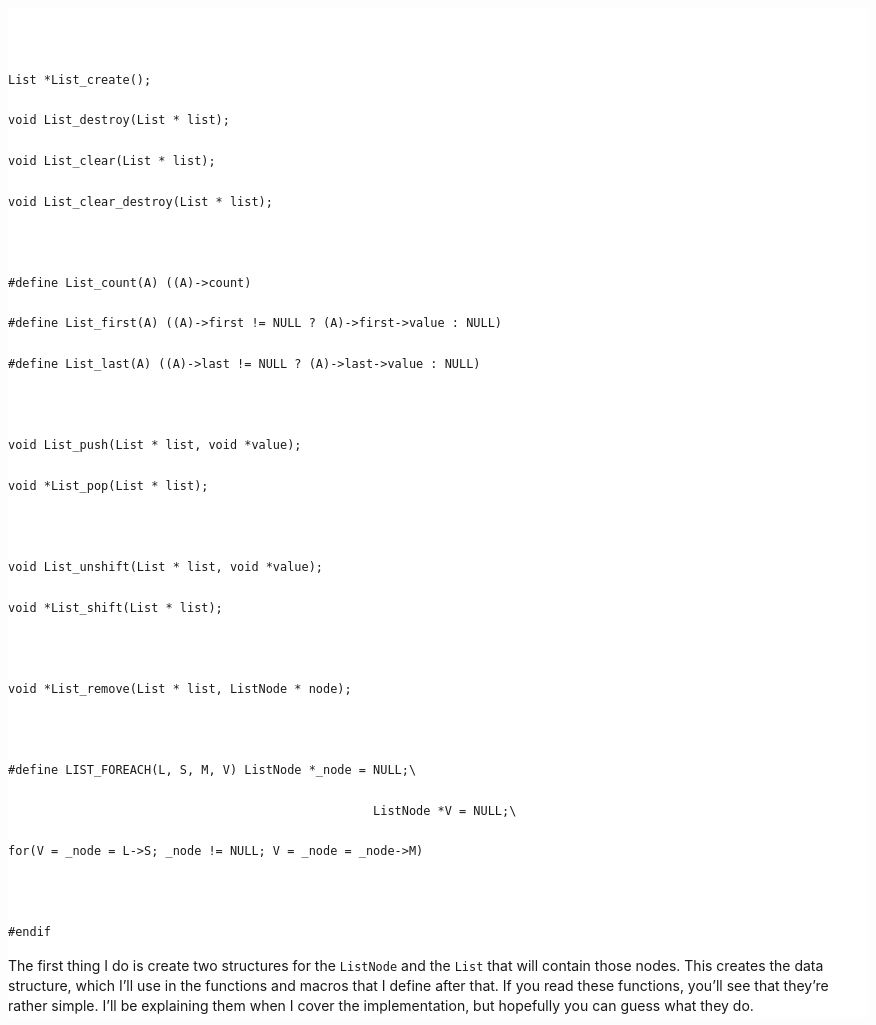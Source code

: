 ```



List *List_create();

void List_destroy(List * list);

void List_clear(List * list);

void List_clear_destroy(List * list);



#define List_count(A) ((A)->count)

#define List_first(A) ((A)->first != NULL ? (A)->first->value : NULL)

#define List_last(A) ((A)->last != NULL ? (A)->last->value : NULL)



void List_push(List * list, void *value);

void *List_pop(List * list);



void List_unshift(List * list, void *value);

void *List_shift(List * list);



void *List_remove(List * list, ListNode * node);



#define LIST_FOREACH(L, S, M, V) ListNode *_node = NULL;\

                                                   ListNode *V = NULL;\

for(V = _node = L->S; _node != NULL; V = _node = _node->M)



#endif
```

The first thing I do is create two structures for the `ListNode` and the `List` that will contain those nodes. This creates the data structure, which I’ll use in the functions and macros that I define after that. If you read these functions, you’ll see that they’re rather simple. I’ll be explaining them when I cover the implementation, but hopefully you can guess what they do.
